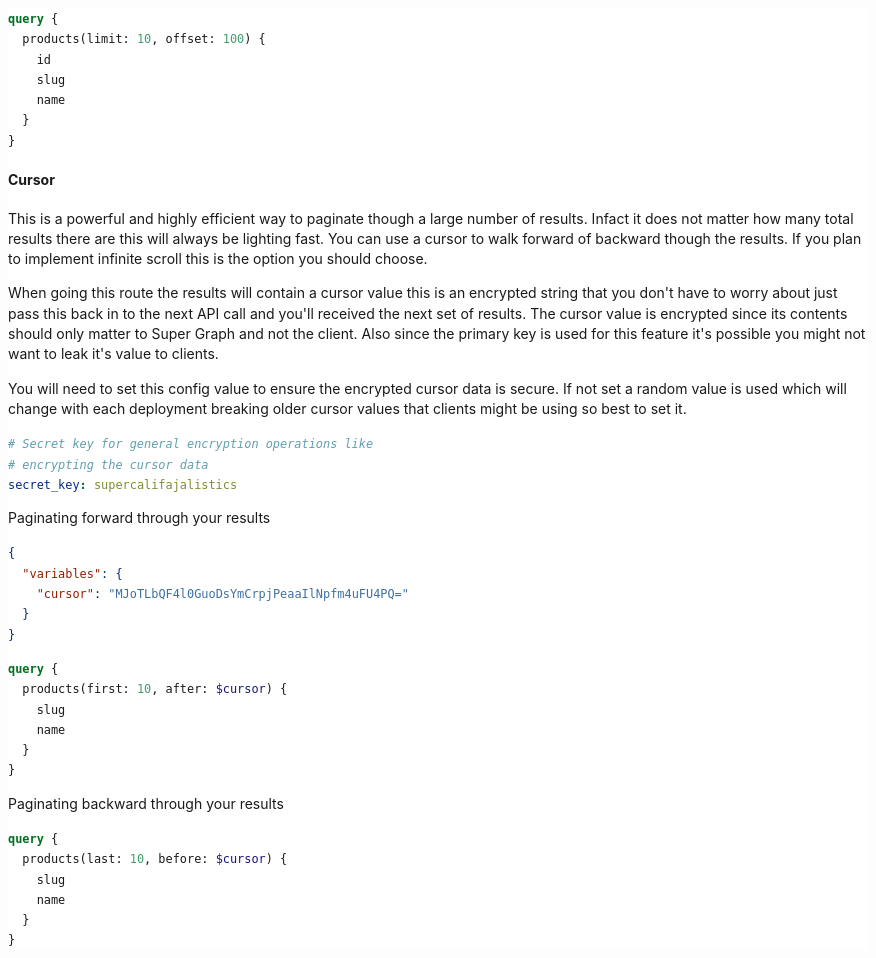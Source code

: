 ```graphql
query {
  products(limit: 10, offset: 100) {
    id
    slug
    name
  }
}
```

#### Cursor
This is a powerful and highly efficient way to paginate though a large number of results. Infact it does not matter how many total results there are this will always be lighting fast. You can use a cursor to walk forward of backward though the results. If you plan to implement infinite scroll this is the option you should choose. 

When going this route the results will contain a cursor value this is an encrypted string that you don't have to worry about just pass this back in to the next API call and you'll received the next set of results. The cursor value is encrypted since its contents should only matter to Super Graph and not the client. Also since the primary key is used for this feature it's possible you might not want to leak it's value to clients. 

You will need to set this config value to ensure the encrypted cursor data is secure. If not set a random value is used which will change with each deployment breaking older cursor values that clients might be using so best to set it.

```yaml
# Secret key for general encryption operations like 
# encrypting the cursor data
secret_key: supercalifajalistics
```

Paginating forward through your results

```json
{
  "variables": { 
    "cursor": "MJoTLbQF4l0GuoDsYmCrpjPeaaIlNpfm4uFU4PQ="
  }
}
```

```graphql
query {
  products(first: 10, after: $cursor) {
    slug
    name
  }
}
```

Paginating backward through your results

```graphql
query {
  products(last: 10, before: $cursor) {
    slug
    name
  }
}
```
